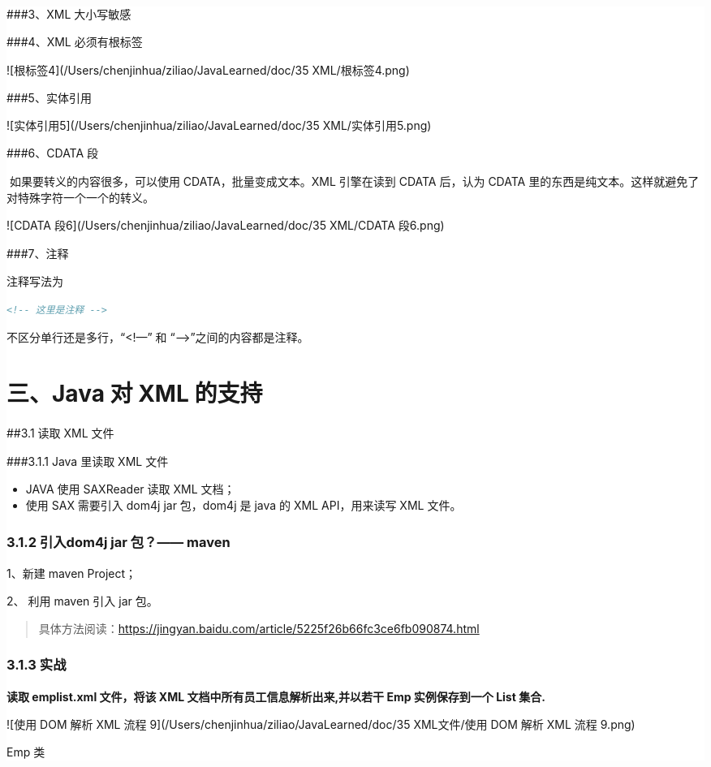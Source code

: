 

###3、XML 大小写敏感

###4、XML 必须有根标签



![根标签4](/Users/chenjinhua/ziliao/JavaLearned/doc/35 XML/根标签4.png)

###5、实体引用

![实体引用5](/Users/chenjinhua/ziliao/JavaLearned/doc/35 XML/实体引用5.png)



###6、CDATA 段

​	如果要转义的内容很多，可以使用 CDATA，批量变成文本。XML 引擎在读到 CDATA 后，认为 CDATA 里的东西是纯文本。这样就避免了对特殊字符一个一个的转义。

![CDATA 段6](/Users/chenjinhua/ziliao/JavaLearned/doc/35 XML/CDATA 段6.png)

###7、注释

注释写法为

```xml
<!-- 这里是注释 -->
```

不区分单行还是多行，“<!—” 和 “—>”之间的内容都是注释。



# 三、Java 对 XML 的支持

##3.1 读取 XML 文件

###3.1.1  Java 里读取 XML 文件 

- JAVA 使用 SAXReader  读取 XML 文档；
- 使用 SAX 需要引入 dom4j jar 包，dom4j 是 java 的 XML API，用来读写 XML 文件。

### 3.1.2 引入dom4j jar 包？—— maven

1、新建 maven Project；

2、 利用 maven 引入 jar 包。

> 具体方法阅读：https://jingyan.baidu.com/article/5225f26b66fc3ce6fb090874.html

### 3.1.3 实战

**读取 emplist.xml 文件，将该 XML 文档中所有员工信息解析出来,并以若干 Emp 实例保存到一个 List 集合.**



![使用 DOM 解析 XML 流程 9](/Users/chenjinhua/ziliao/JavaLearned/doc/35 XML文件/使用 DOM 解析 XML 流程 9.png)



Emp 类
